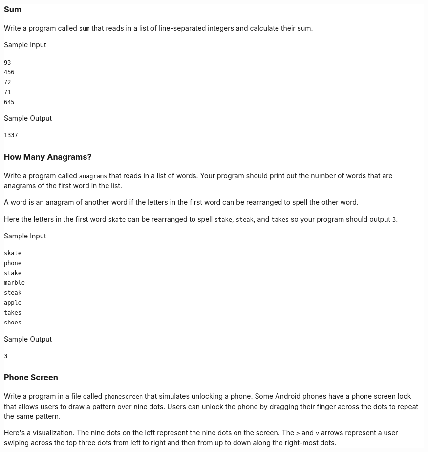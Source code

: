 ### Sum
Write a program called `sum` that reads in a list of line-separated integers
and calculate their sum.

Sample Input
```
93
456
72
71
645
```

Sample Output
```
1337
```

### How Many Anagrams?
Write a program called `anagrams` that reads in a list of words. Your program
should print out the number of words that are anagrams of the first word in
the list.

A word is an anagram of another word if the letters in the first word can be
rearranged to spell the other word.

Here the letters in the first word `skate` can be rearranged to spell
`stake`, `steak`, and `takes` so your program should output `3`.

Sample Input
```
skate
phone
stake
marble
steak
apple
takes
shoes
```

Sample Output
```
3
```

<div style="page-break-after: always;"></div>

### Phone Screen
Write a program in a file called `phonescreen` that simulates unlocking a phone.
Some Android phones have a phone screen lock that allows users to draw a pattern
over nine dots. Users can unlock the phone by dragging their finger across the
dots to repeat the same pattern.

Here's a visualization. The nine dots on the left represent the nine dots on the
screen. The `>` and `v` arrows represent a user swiping across the top three dots
from left to right and then from up to down along the right-most dots.
